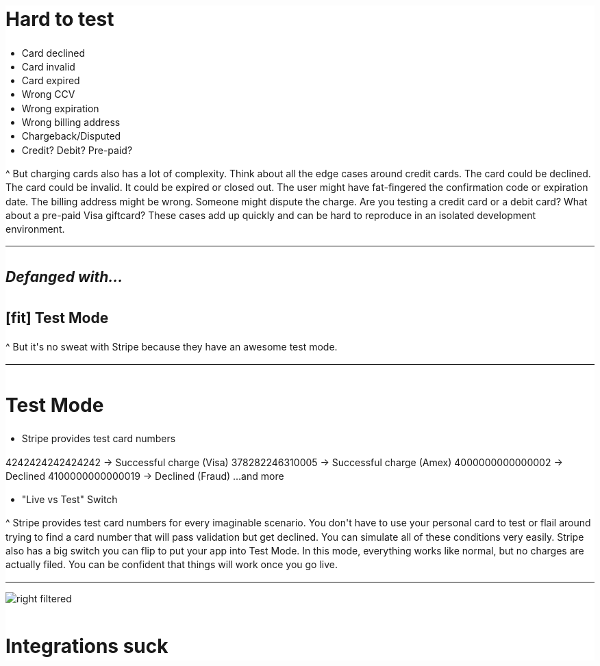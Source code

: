 # Hard to test

* Card declined
* Card invalid
* Card expired
* Wrong CCV
* Wrong expiration
* Wrong billing address
* Chargeback/Disputed
* Credit? Debit? Pre-paid?

^ But charging cards also has a lot of complexity. Think about all the edge cases around credit cards. The card could be declined. The card could be invalid. It could be expired or closed out. The user might have fat-fingered the confirmation code or expiration date. The billing address might be wrong. Someone might dispute the charge. Are you testing a credit card or a debit card? What about a pre-paid Visa giftcard? These cases add up quickly and can be hard to reproduce in an isolated development environment.

---

## **_Defanged with..._**
## [fit] Test Mode

^ But it's no sweat with Stripe because they have an awesome test mode.

---

# Test Mode

* Stripe provides test card numbers

4242424242424242 -> Successful charge (Visa)
 378282246310005  -> Successful charge (Amex)
4000000000000002 -> Declined
4100000000000019 -> Declined (Fraud)
...and more

* "Live vs Test" Switch

^ Stripe provides test card numbers for every imaginable scenario. You don't have to use your personal card to test or flail around trying to find a card number that will pass validation but get declined. You can simulate all of these conditions very easily. Stripe also has a big switch you can flip to put your app into Test Mode. In this mode, everything works like normal, but no charges are actually filed. You can be confident that things will work once you go live.

---

![right filtered](https://c1.staticflickr.com/1/580/23631208976_d45672032b_b.jpg)

# Integrations suck
